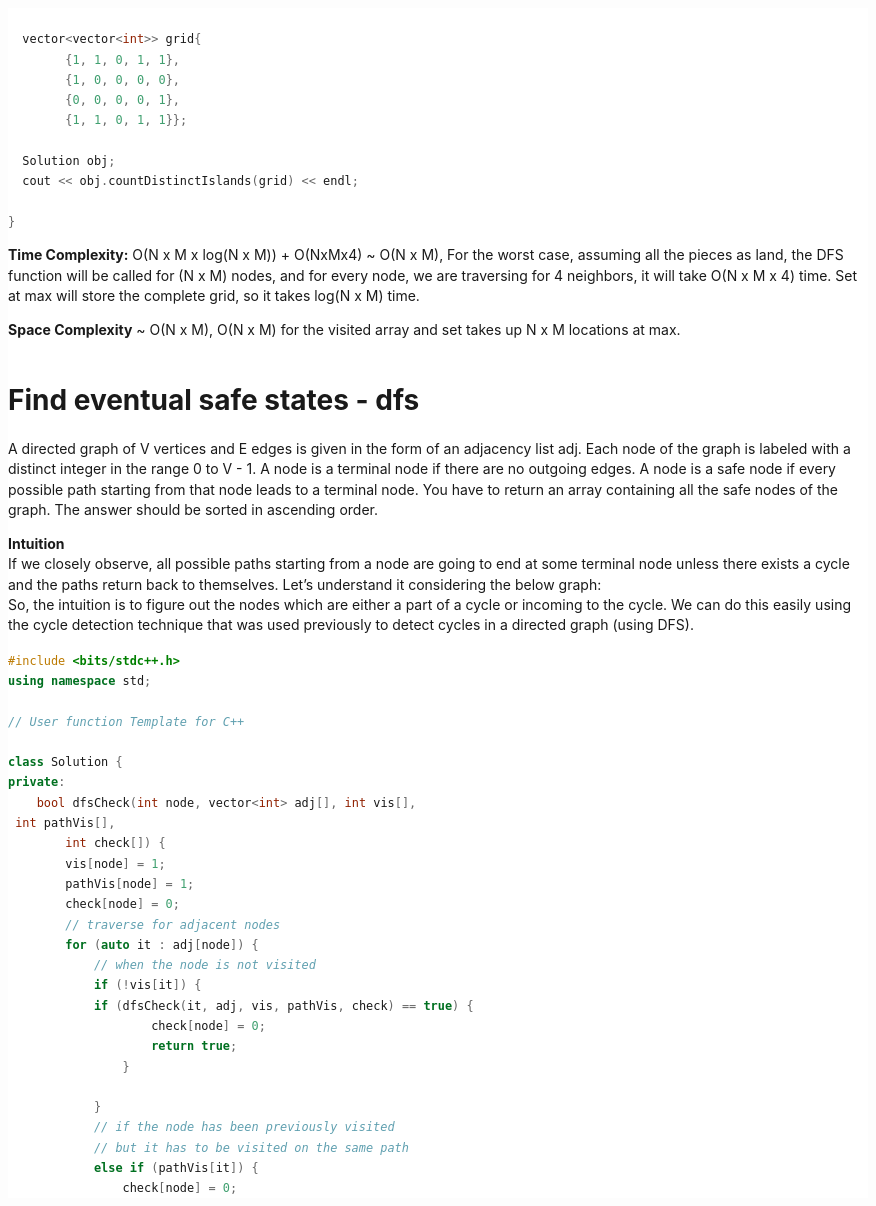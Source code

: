 ```cpp

  vector<vector<int>> grid{
        {1, 1, 0, 1, 1},
        {1, 0, 0, 0, 0},
        {0, 0, 0, 0, 1},
        {1, 1, 0, 1, 1}};
            
  Solution obj;
  cout << obj.countDistinctIslands(grid) << endl;

}
```
**Time Complexity:** O(N x M x log(N x M)) + O(NxMx4) ~ O(N x M), For the worst case, assuming all the pieces as land, the DFS function will be called for (N x M) nodes, and for every node, we are traversing for 4 neighbors, it will take O(N x M x 4) time. Set at max will store the complete grid, so it takes log(N x M) time.

**Space Complexity** ~ O(N x M), O(N x M) for the visited array and set takes up N x M locations at max. 

# Find eventual safe states - dfs
A directed graph of V vertices and E edges is given in the form of an adjacency list adj. Each node of the graph is labeled with a distinct integer in the range 0 to V - 1. A node is a terminal node if there are no outgoing edges. A node is a safe node if every possible path starting from that node leads to a terminal node. You have to return an array containing all the safe nodes of the graph. The answer should be sorted in ascending order.  

**Intuition**  
If we closely observe, all possible paths starting from a node are going to end at some terminal node unless there exists a cycle and the paths return back to themselves. Let’s understand it considering the below graph:  
So, the intuition is to figure out the nodes which are either a part of a cycle or incoming to the cycle. We can do this easily using the cycle detection technique that was used previously to detect cycles in a directed graph (using DFS).   

```cpp
#include <bits/stdc++.h>
using namespace std;

// User function Template for C++

class Solution {
private:
	bool dfsCheck(int node, vector<int> adj[], int vis[],
 int pathVis[], 
        int check[]) {
		vis[node] = 1;
		pathVis[node] = 1;
		check[node] = 0;
		// traverse for adjacent nodes
		for (auto it : adj[node]) {
			// when the node is not visited
			if (!vis[it]) {
			if (dfsCheck(it, adj, vis, pathVis, check) == true) {
					check[node] = 0;
					return true;
				}

			}
			// if the node has been previously visited
			// but it has to be visited on the same path
			else if (pathVis[it]) {
				check[node] = 0;
```